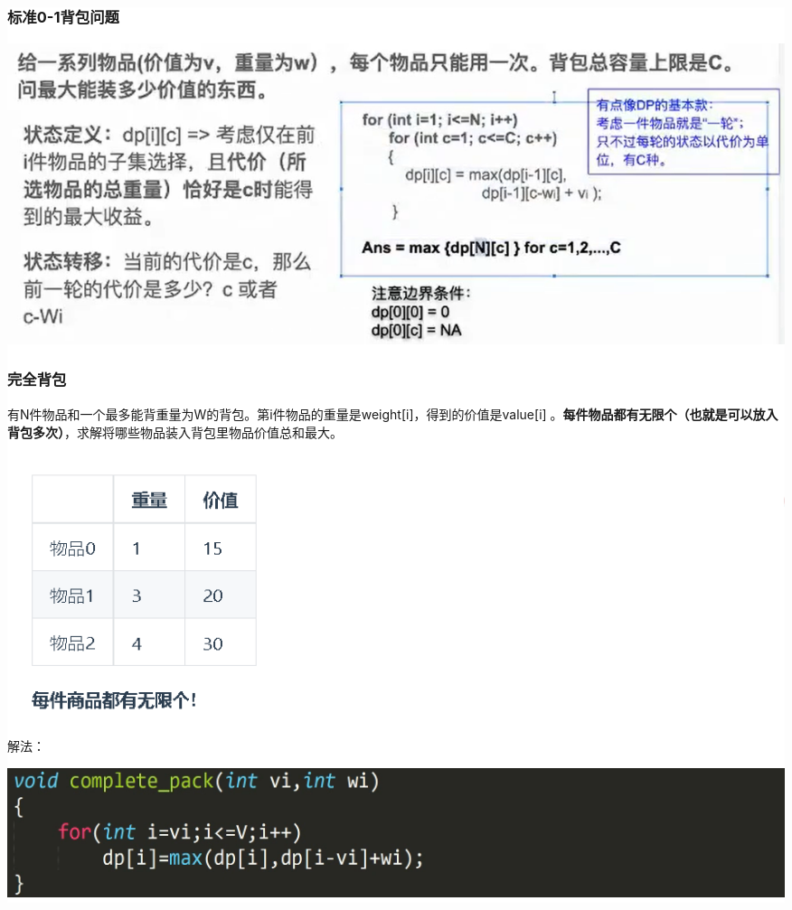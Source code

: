 ### 标准0-1背包问题

![image-20220402094106047](../images/image-20220402094106047.png)

### 完全背包

有N件物品和一个最多能背重量为W的背包。第i件物品的重量是weight[i]，得到的价值是value[i] 。**每件物品都有无限个（也就是可以放入背包多次）**，求解将哪些物品装入背包里物品价值总和最大。

![image-20220403093749657](../images/image-20220403093749657.png)

解法：

![image-20220403093819171](../images/image-20220403093819171.png)
